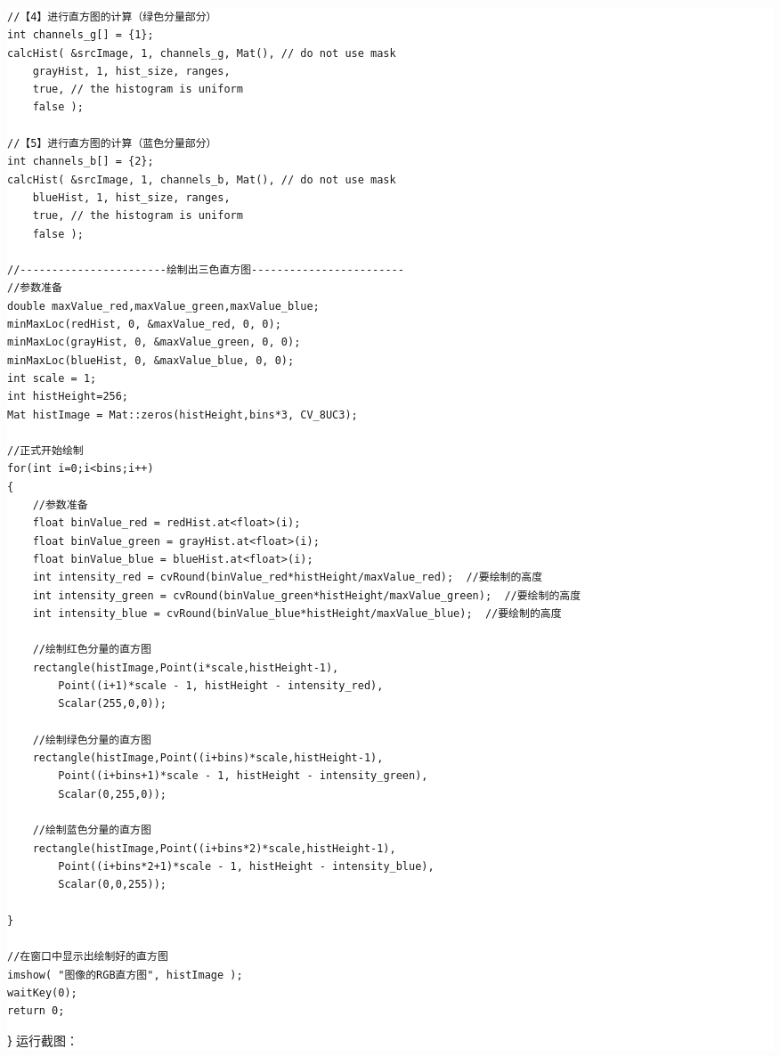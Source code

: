 	//【4】进行直方图的计算（绿色分量部分）
	int channels_g[] = {1};
	calcHist( &srcImage, 1, channels_g, Mat(), // do not use mask
		grayHist, 1, hist_size, ranges,
		true, // the histogram is uniform
		false );

	//【5】进行直方图的计算（蓝色分量部分）
	int channels_b[] = {2};
	calcHist( &srcImage, 1, channels_b, Mat(), // do not use mask
		blueHist, 1, hist_size, ranges,
		true, // the histogram is uniform
		false );

	//-----------------------绘制出三色直方图------------------------
	//参数准备
	double maxValue_red,maxValue_green,maxValue_blue;
	minMaxLoc(redHist, 0, &maxValue_red, 0, 0);
	minMaxLoc(grayHist, 0, &maxValue_green, 0, 0);
	minMaxLoc(blueHist, 0, &maxValue_blue, 0, 0);
	int scale = 1;
	int histHeight=256;
	Mat histImage = Mat::zeros(histHeight,bins*3, CV_8UC3);

	//正式开始绘制
	for(int i=0;i<bins;i++)
	{
		//参数准备
		float binValue_red = redHist.at<float>(i); 
		float binValue_green = grayHist.at<float>(i);
		float binValue_blue = blueHist.at<float>(i);
		int intensity_red = cvRound(binValue_red*histHeight/maxValue_red);  //要绘制的高度
		int intensity_green = cvRound(binValue_green*histHeight/maxValue_green);  //要绘制的高度
		int intensity_blue = cvRound(binValue_blue*histHeight/maxValue_blue);  //要绘制的高度

		//绘制红色分量的直方图
		rectangle(histImage,Point(i*scale,histHeight-1),
			Point((i+1)*scale - 1, histHeight - intensity_red),
			Scalar(255,0,0));

		//绘制绿色分量的直方图
		rectangle(histImage,Point((i+bins)*scale,histHeight-1),
			Point((i+bins+1)*scale - 1, histHeight - intensity_green),
			Scalar(0,255,0));

		//绘制蓝色分量的直方图
		rectangle(histImage,Point((i+bins*2)*scale,histHeight-1),
			Point((i+bins*2+1)*scale - 1, histHeight - intensity_blue),
			Scalar(0,0,255));

	}

	//在窗口中显示出绘制好的直方图
	imshow( "图像的RGB直方图", histImage );
	waitKey(0);
	return 0;
}
运行截图：